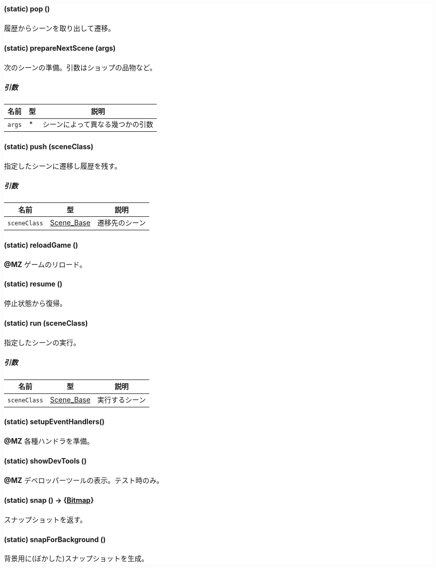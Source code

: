 
#### (static) pop ()
 履歴からシーンを取り出して遷移。


#### (static) prepareNextScene (args)
次のシーンの準備。引数はショップの品物など。

##### 引数

| 名前 | 型 | 説明 |
| --- | --- | --- |
| `args` | * | シーンによって異なる幾つかの引数 |


#### (static) push (sceneClass)
指定したシーンに遷移し履歴を残す。

##### 引数

| 名前 | 型 | 説明 |
| --- | --- | --- |
| `sceneClass` | [Scene_Base](Scene_Base.md) | 遷移先のシーン |


#### (static) reloadGame ()
**@MZ** ゲームのリロード。


#### (static) resume ()
停止状態から復帰。


#### (static) run (sceneClass)
指定したシーンの実行。

##### 引数

| 名前 | 型 | 説明 |
| --- | --- | --- |
| `sceneClass` | [Scene_Base](Scene_Base.md) |  実行するシーン |


#### (static) setupEventHandlers()
**@MZ** 各種ハンドラを準備。


#### (static) showDevTools ()
**@MZ** デベロッパーツールの表示。テスト時のみ。


#### (static) snap () → {[Bitmap](Bitmap.md)}
スナップショットを返す。


#### (static) snapForBackground ()
 背景用に(ぼかした)スナップショットを生成。
